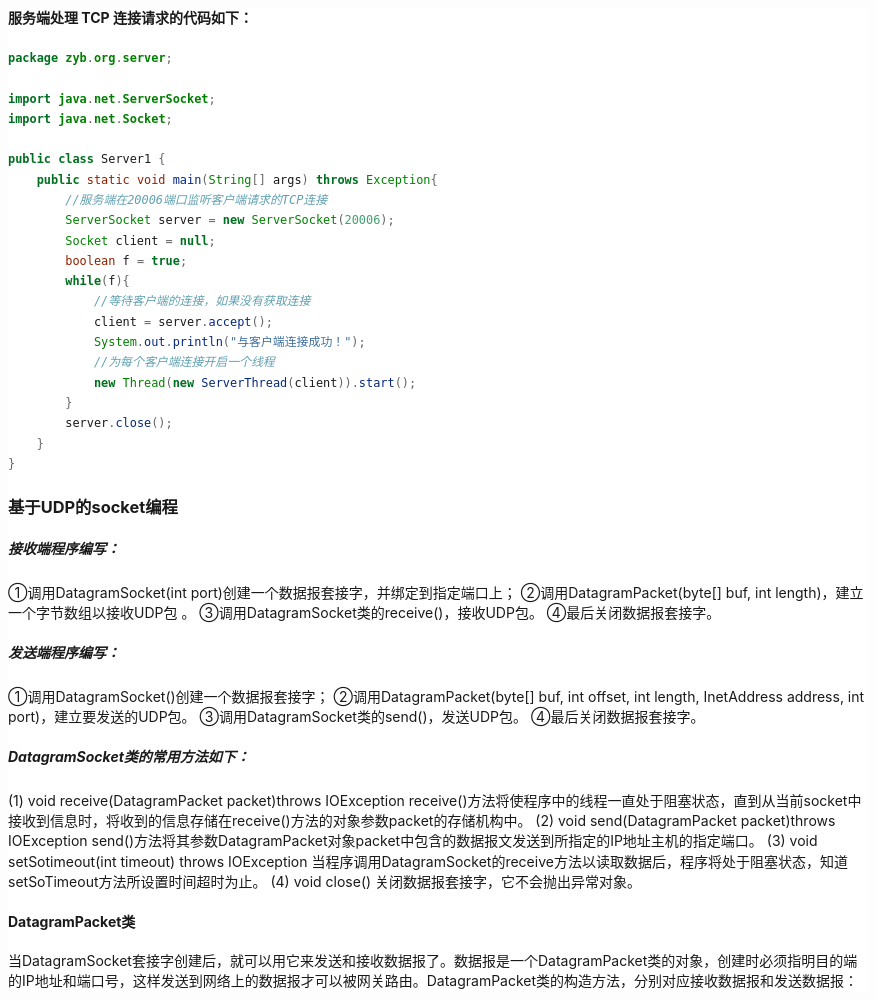 #### 服务端处理 TCP 连接请求的代码如下：

~~~java
package zyb.org.server;  

import java.net.ServerSocket;  
import java.net.Socket;  

public class Server1 {  
    public static void main(String[] args) throws Exception{  
        //服务端在20006端口监听客户端请求的TCP连接  
        ServerSocket server = new ServerSocket(20006);  
        Socket client = null;  
        boolean f = true;  
        while(f){  
            //等待客户端的连接，如果没有获取连接  
            client = server.accept();  
            System.out.println("与客户端连接成功！");  
            //为每个客户端连接开启一个线程  
            new Thread(new ServerThread(client)).start();  
        }  
        server.close();  
    }  
}  
~~~


### 基于UDP的socket编程

##### 接收端程序编写：
①调用DatagramSocket(int port)创建一个数据报套接字，并绑定到指定端口上；
②调用DatagramPacket(byte[] buf, int length)，建立一个字节数组以接收UDP包 。
③调用DatagramSocket类的receive()，接收UDP包。
④最后关闭数据报套接字。

##### 发送端程序编写：
①调用DatagramSocket()创建一个数据报套接字； 
②调用DatagramPacket(byte[] buf, int offset, int length, InetAddress address, int port)，建立要发送的UDP包。
③调用DatagramSocket类的send()，发送UDP包。
④最后关闭数据报套接字。


##### DatagramSocket类的常用方法如下：
(1) void receive(DatagramPacket packet)throws IOException
receive()方法将使程序中的线程一直处于阻塞状态，直到从当前socket中接收到信息时，将收到的信息存储在receive()方法的对象参数packet的存储机构中。
(2) void send(DatagramPacket packet)throws IOException
send()方法将其参数DatagramPacket对象packet中包含的数据报文发送到所指定的IP地址主机的指定端口。
(3) void setSotimeout(int timeout) throws IOException
当程序调用DatagramSocket的receive方法以读取数据后，程序将处于阻塞状态，知道setSoTimeout方法所设置时间超时为止。 
(4) void close()
关闭数据报套接字，它不会抛出异常对象。

#### DatagramPacket类
当DatagramSocket套接字创建后，就可以用它来发送和接收数据报了。数据报是一个DatagramPacket类的对象，创建时必须指明目的端的IP地址和端口号，这样发送到网络上的数据报才可以被网关路由。DatagramPacket类的构造方法，分别对应接收数据报和发送数据报：
